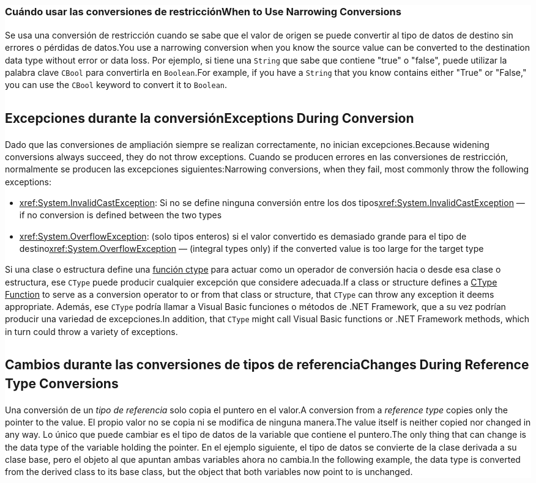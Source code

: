### <a name="when-to-use-narrowing-conversions"></a><span data-ttu-id="3833f-169">Cuándo usar las conversiones de restricción</span><span class="sxs-lookup"><span data-stu-id="3833f-169">When to Use Narrowing Conversions</span></span>  
 <span data-ttu-id="3833f-170">Se usa una conversión de restricción cuando se sabe que el valor de origen se puede convertir al tipo de datos de destino sin errores o pérdidas de datos.</span><span class="sxs-lookup"><span data-stu-id="3833f-170">You use a narrowing conversion when you know the source value can be converted to the destination data type without error or data loss.</span></span> <span data-ttu-id="3833f-171">Por ejemplo, si tiene una `String` que sabe que contiene "true" o "false", puede utilizar la palabra clave `CBool` para convertirla en `Boolean`.</span><span class="sxs-lookup"><span data-stu-id="3833f-171">For example, if you have a `String` that you know contains either "True" or "False," you can use the `CBool` keyword to convert it to `Boolean`.</span></span>  
  
## <a name="exceptions-during-conversion"></a><span data-ttu-id="3833f-172">Excepciones durante la conversión</span><span class="sxs-lookup"><span data-stu-id="3833f-172">Exceptions During Conversion</span></span>  
 <span data-ttu-id="3833f-173">Dado que las conversiones de ampliación siempre se realizan correctamente, no inician excepciones.</span><span class="sxs-lookup"><span data-stu-id="3833f-173">Because widening conversions always succeed, they do not throw exceptions.</span></span> <span data-ttu-id="3833f-174">Cuando se producen errores en las conversiones de restricción, normalmente se producen las excepciones siguientes:</span><span class="sxs-lookup"><span data-stu-id="3833f-174">Narrowing conversions, when they fail, most commonly throw the following exceptions:</span></span>  
  
- <span data-ttu-id="3833f-175"><xref:System.InvalidCastException>: Si no se define ninguna conversión entre los dos tipos</span><span class="sxs-lookup"><span data-stu-id="3833f-175"><xref:System.InvalidCastException> — if no conversion is defined between the two types</span></span>  
  
- <span data-ttu-id="3833f-176"><xref:System.OverflowException>: (solo tipos enteros) si el valor convertido es demasiado grande para el tipo de destino</span><span class="sxs-lookup"><span data-stu-id="3833f-176"><xref:System.OverflowException> — (integral types only) if the converted value is too large for the target type</span></span>  
  
 <span data-ttu-id="3833f-177">Si una clase o estructura define una [función ctype](../../../../visual-basic/language-reference/functions/ctype-function.md) para actuar como un operador de conversión hacia o desde esa clase o estructura, ese `CType` puede producir cualquier excepción que considere adecuada.</span><span class="sxs-lookup"><span data-stu-id="3833f-177">If a class or structure defines a [CType Function](../../../../visual-basic/language-reference/functions/ctype-function.md) to serve as a conversion operator to or from that class or structure, that `CType` can throw any exception it deems appropriate.</span></span> <span data-ttu-id="3833f-178">Además, ese `CType` podría llamar a Visual Basic funciones o métodos de .NET Framework, que a su vez podrían producir una variedad de excepciones.</span><span class="sxs-lookup"><span data-stu-id="3833f-178">In addition, that `CType` might call Visual Basic functions or .NET Framework methods, which in turn could throw a variety of exceptions.</span></span>  
  
## <a name="changes-during-reference-type-conversions"></a><span data-ttu-id="3833f-179">Cambios durante las conversiones de tipos de referencia</span><span class="sxs-lookup"><span data-stu-id="3833f-179">Changes During Reference Type Conversions</span></span>  
 <span data-ttu-id="3833f-180">Una conversión de un *tipo de referencia* solo copia el puntero en el valor.</span><span class="sxs-lookup"><span data-stu-id="3833f-180">A conversion from a *reference type* copies only the pointer to the value.</span></span> <span data-ttu-id="3833f-181">El propio valor no se copia ni se modifica de ninguna manera.</span><span class="sxs-lookup"><span data-stu-id="3833f-181">The value itself is neither copied nor changed in any way.</span></span> <span data-ttu-id="3833f-182">Lo único que puede cambiar es el tipo de datos de la variable que contiene el puntero.</span><span class="sxs-lookup"><span data-stu-id="3833f-182">The only thing that can change is the data type of the variable holding the pointer.</span></span> <span data-ttu-id="3833f-183">En el ejemplo siguiente, el tipo de datos se convierte de la clase derivada a su clase base, pero el objeto al que apuntan ambas variables ahora no cambia.</span><span class="sxs-lookup"><span data-stu-id="3833f-183">In the following example, the data type is converted from the derived class to its base class, but the object that both variables now point to is unchanged.</span></span>  
  